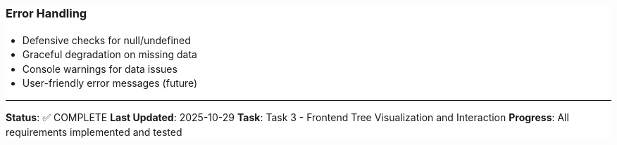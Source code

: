 ### Error Handling
- Defensive checks for null/undefined
- Graceful degradation on missing data
- Console warnings for data issues
- User-friendly error messages (future)

---

**Status**: ✅ COMPLETE
**Last Updated**: 2025-10-29
**Task**: Task 3 - Frontend Tree Visualization and Interaction
**Progress**: All requirements implemented and tested
